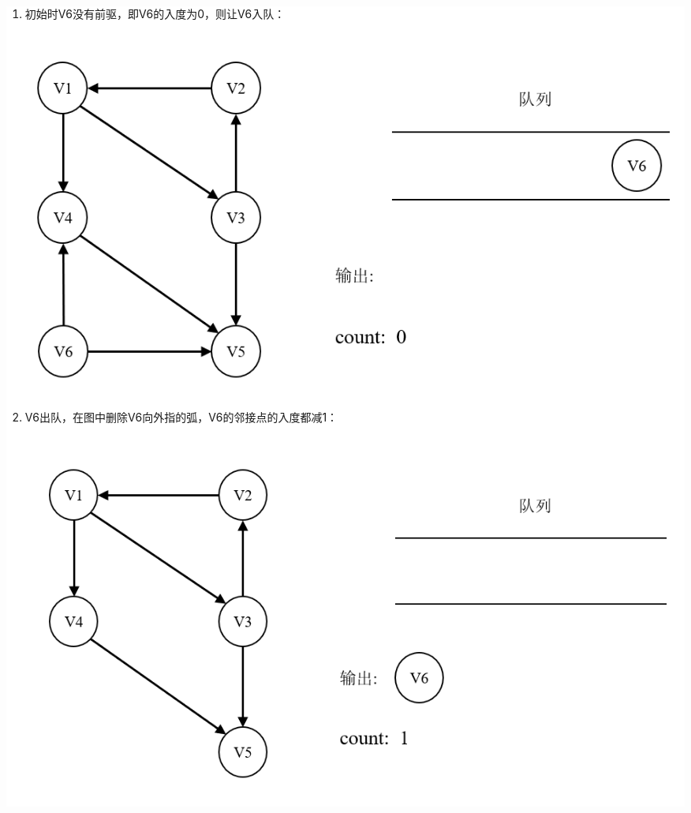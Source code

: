 1. 初始时V6没有前驱，即V6的入度为0，则让V6入队：

   ![拓扑排序-有环-2](images/拓扑排序-零入度有环-2.png)

2. V6出队，在图中删除V6向外指的弧，V6的邻接点的入度都减1：

   ![拓扑排序-有环-3](images/拓扑排序-零入度有环-3.png)
